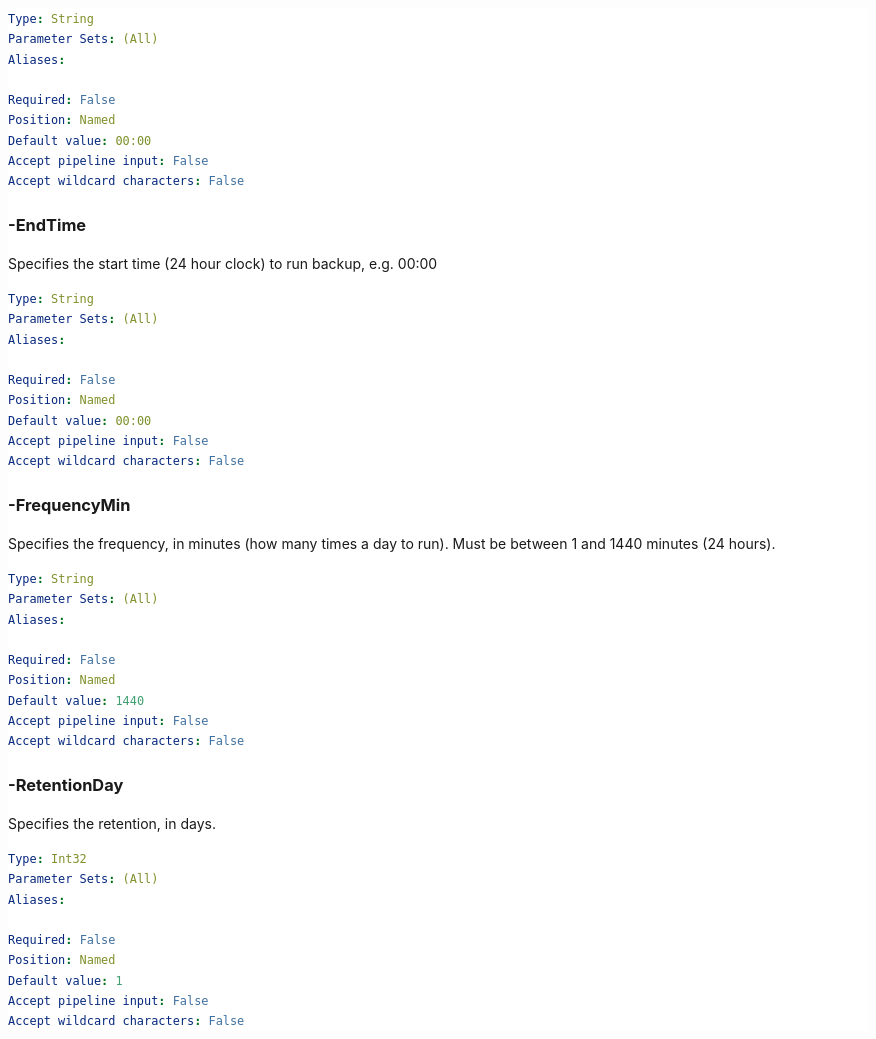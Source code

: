 ```yaml
Type: String
Parameter Sets: (All)
Aliases:

Required: False
Position: Named
Default value: 00:00
Accept pipeline input: False
Accept wildcard characters: False
```

### -EndTime
Specifies the start time (24 hour clock) to run backup, e.g.
00:00

```yaml
Type: String
Parameter Sets: (All)
Aliases:

Required: False
Position: Named
Default value: 00:00
Accept pipeline input: False
Accept wildcard characters: False
```

### -FrequencyMin
Specifies the frequency, in minutes (how many times a day to run).
Must be between 1 and 1440 minutes (24 hours).

```yaml
Type: String
Parameter Sets: (All)
Aliases:

Required: False
Position: Named
Default value: 1440
Accept pipeline input: False
Accept wildcard characters: False
```

### -RetentionDay
Specifies the retention, in days.

```yaml
Type: Int32
Parameter Sets: (All)
Aliases:

Required: False
Position: Named
Default value: 1
Accept pipeline input: False
Accept wildcard characters: False
```
